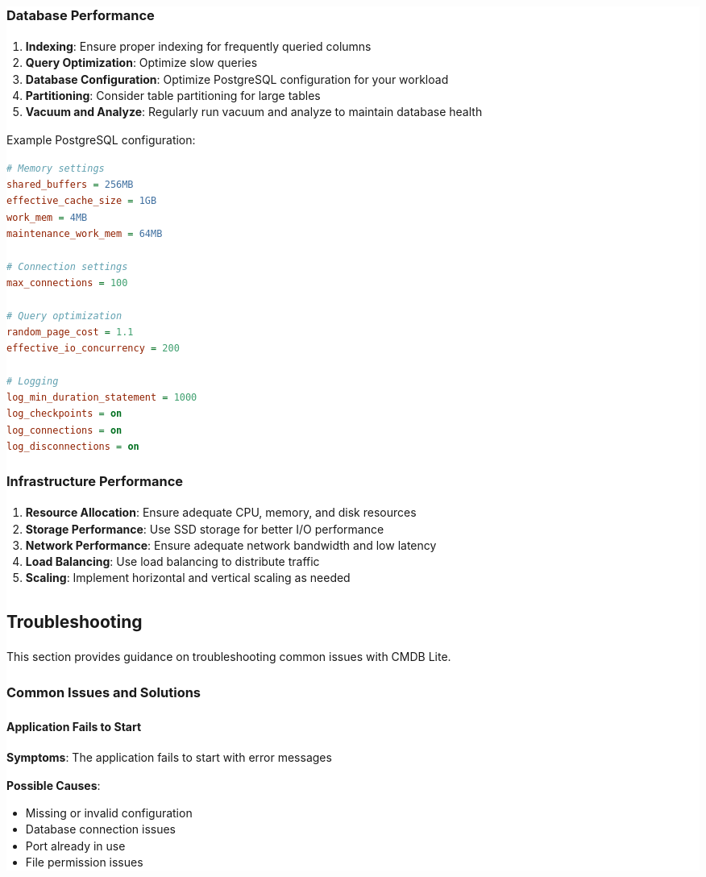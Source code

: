 ### Database Performance

1. **Indexing**: Ensure proper indexing for frequently queried columns
2. **Query Optimization**: Optimize slow queries
3. **Database Configuration**: Optimize PostgreSQL configuration for your workload
4. **Partitioning**: Consider table partitioning for large tables
5. **Vacuum and Analyze**: Regularly run vacuum and analyze to maintain database health

Example PostgreSQL configuration:

```ini
# Memory settings
shared_buffers = 256MB
effective_cache_size = 1GB
work_mem = 4MB
maintenance_work_mem = 64MB

# Connection settings
max_connections = 100

# Query optimization
random_page_cost = 1.1
effective_io_concurrency = 200

# Logging
log_min_duration_statement = 1000
log_checkpoints = on
log_connections = on
log_disconnections = on
```

### Infrastructure Performance

1. **Resource Allocation**: Ensure adequate CPU, memory, and disk resources
2. **Storage Performance**: Use SSD storage for better I/O performance
3. **Network Performance**: Ensure adequate network bandwidth and low latency
4. **Load Balancing**: Use load balancing to distribute traffic
5. **Scaling**: Implement horizontal and vertical scaling as needed

## Troubleshooting

This section provides guidance on troubleshooting common issues with CMDB Lite.

### Common Issues and Solutions

#### Application Fails to Start

**Symptoms**: The application fails to start with error messages

**Possible Causes**:
- Missing or invalid configuration
- Database connection issues
- Port already in use
- File permission issues
